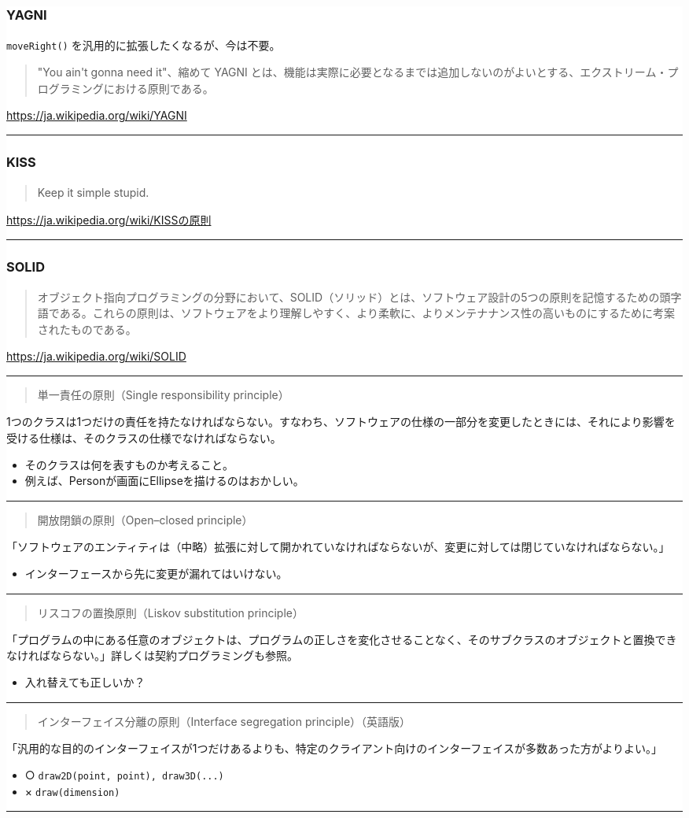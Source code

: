
### YAGNI

`moveRight()` を汎用的に拡張したくなるが、今は不要。

> "You ain't gonna need it"、縮めて YAGNI とは、機能は実際に必要となるまでは追加しないのがよいとする、エクストリーム・プログラミングにおける原則である。

https://ja.wikipedia.org/wiki/YAGNI

---

### KISS

> Keep it simple stupid.

https://ja.wikipedia.org/wiki/KISSの原則

---

### SOLID

> オブジェクト指向プログラミングの分野において、SOLID（ソリッド）とは、ソフトウェア設計の5つの原則を記憶するための頭字語である。これらの原則は、ソフトウェアをより理解しやすく、より柔軟に、よりメンテナナンス性の高いものにするために考案されたものである。

https://ja.wikipedia.org/wiki/SOLID

---

> 単一責任の原則（Single responsibility principle）

1つのクラスは1つだけの責任を持たなければならない。すなわち、ソフトウェアの仕様の一部分を変更したときには、それにより影響を受ける仕様は、そのクラスの仕様でなければならない。

* そのクラスは何を表すものか考えること。
* 例えば、Personが画面にEllipseを描けるのはおかしい。

---

> 開放閉鎖の原則（Open–closed principle）

「ソフトウェアのエンティティは（中略）拡張に対して開かれていなければならないが、変更に対しては閉じていなければならない。」

* インターフェースから先に変更が漏れてはいけない。

---

> リスコフの置換原則（Liskov substitution principle）

「プログラムの中にある任意のオブジェクトは、プログラムの正しさを変化させることなく、そのサブクラスのオブジェクトと置換できなければならない。」詳しくは契約プログラミングも参照。

* 入れ替えても正しいか？

---

> インターフェイス分離の原則（Interface segregation principle）（英語版）

「汎用的な目的のインターフェイスが1つだけあるよりも、特定のクライアント向けのインターフェイスが多数あった方がよりよい。」

* ○ `draw2D(point, point), draw3D(...)`
* × `draw(dimension)`

---

